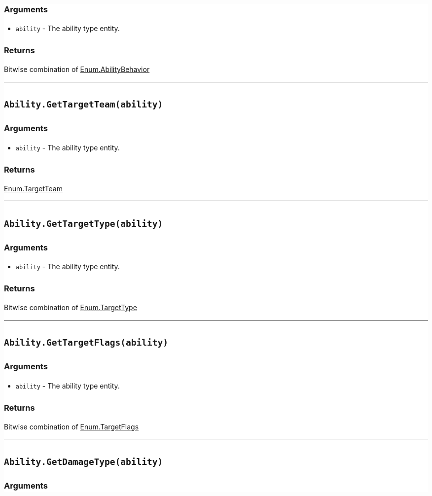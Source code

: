 ### Arguments

* ​`ability`​ - The ability type entity.

### Returns

Bitwise combination of [Enum.AbilityBehavior](https://hake.me/docs/globals/enum#enum-abilitybehavior)

---

## `Ability.GetTargetTeam(ability)`​

### Arguments

* ​`ability`​ - The ability type entity.

### Returns

[Enum.TargetTeam](https://hake.me/docs/globals/enum#enum-targetteam)

---

## `Ability.GetTargetType(ability)`​

### Arguments

* ​`ability`​ - The ability type entity.

### Returns

Bitwise combination of [Enum.TargetType](https://hake.me/docs/globals/enum#enum-targettype)

---

## `Ability.GetTargetFlags(ability)`​

### Arguments

* ​`ability`​ - The ability type entity.

### Returns

Bitwise combination of [Enum.TargetFlags](https://hake.me/docs/globals/enum#enum-targetflags)

---

## `Ability.GetDamageType(ability)`​

### Arguments
